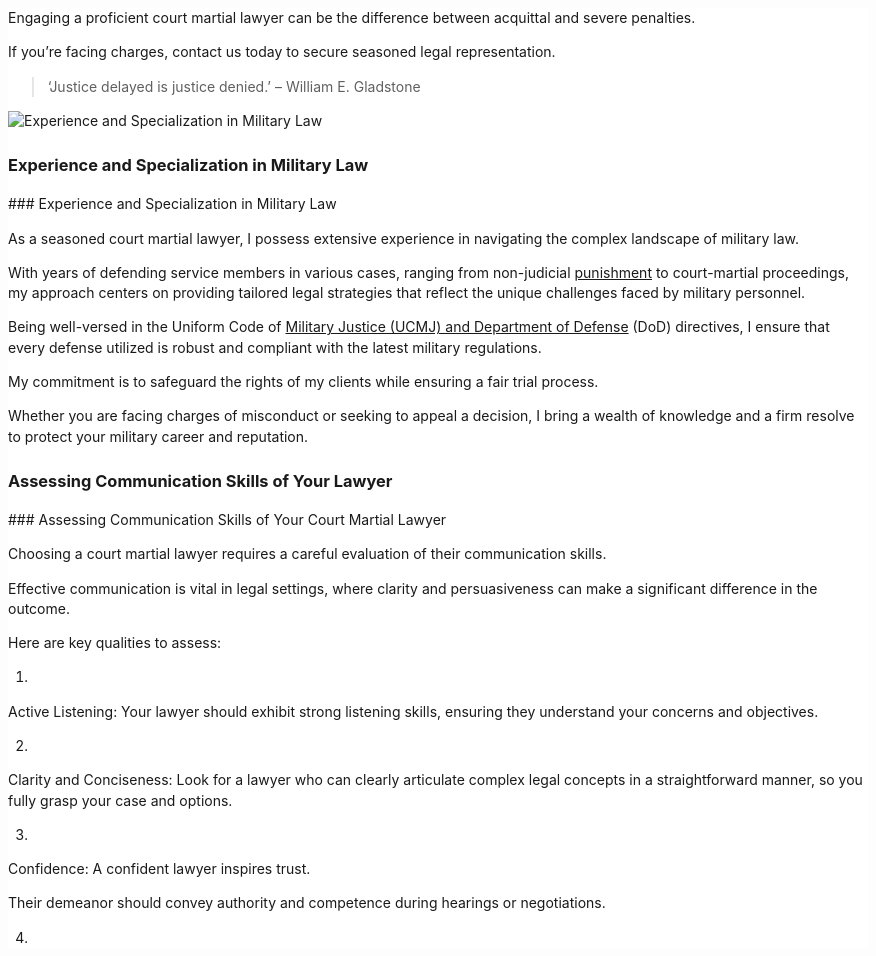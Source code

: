 Engaging a proficient court martial lawyer can be the difference between acquittal and severe penalties.

If you’re facing charges, contact us today to secure seasoned legal representation.

> ‘Justice delayed is justice denied.’ – William E. Gladstone

![Experience and Specialization in Military Law](https://im.runware.ai/image/ws/2/ii/0df016ae-d64d-4fbf-a8e7-7fc9664ceea1.jpg)

### Experience and Specialization in Military Law

\### Experience and Specialization in Military Law

As a seasoned court martial lawyer, I possess extensive experience in navigating the complex landscape of military law.

With years of defending service members in various cases, ranging from non-judicial [punishment](https://ucmjdefense.com/maximum-punishments-for-ucmj-offenses-2024-ucmj-punishments-chart.html) to court-martial proceedings, my approach centers on providing tailored legal strategies that reflect the unique challenges faced by military personnel.

Being well-versed in the Uniform Code of [Military Justice (UCMJ) and Department of Defense](https://ucmjmilitarylaw.com/military-bases/florida-military-law/ "Military Law & UCMJ Defense Lawyers in Florida") (DoD) directives, I ensure that every defense utilized is robust and compliant with the latest military regulations.

My commitment is to safeguard the rights of my clients while ensuring a fair trial process.

Whether you are facing charges of misconduct or seeking to appeal a decision, I bring a wealth of knowledge and a firm resolve to protect your military career and reputation.

### Assessing Communication Skills of Your Lawyer

\### Assessing Communication Skills of Your Court Martial Lawyer

Choosing a court martial lawyer requires a careful evaluation of their communication skills.

Effective communication is vital in legal settings, where clarity and persuasiveness can make a significant difference in the outcome.

Here are key qualities to assess:

1.

Active Listening: Your lawyer should exhibit strong listening skills, ensuring they understand your concerns and objectives.

2.

Clarity and Conciseness: Look for a lawyer who can clearly articulate complex legal concepts in a straightforward manner, so you fully grasp your case and options.

3.

Confidence: A confident lawyer inspires trust.

Their demeanor should convey authority and competence during hearings or negotiations.

4.
